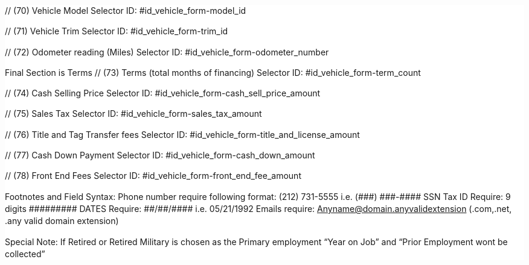 // (70) Vehicle Model
Selector ID: #id_vehicle_form-model_id

// (71) Vehicle Trim
Selector ID: #id_vehicle_form-trim_id

// (72)  Odometer reading (Miles)
Selector ID: #id_vehicle_form-odometer_number

Final Section is Terms
// (73)  Terms (total months of financing)
Selector ID: #id_vehicle_form-term_count

// (74)  Cash Selling Price
Selector ID: #id_vehicle_form-cash_sell_price_amount

// (75)  Sales Tax
Selector ID: #id_vehicle_form-sales_tax_amount

// (76) Title and Tag Transfer fees
Selector ID: #id_vehicle_form-title_and_license_amount

// (77)  Cash Down Payment
Selector ID: #id_vehicle_form-cash_down_amount

// (78) Front End Fees
Selector ID: #id_vehicle_form-front_end_fee_amount

Footnotes and Field Syntax:
Phone number require following format: (212) 731-5555 i.e. (###) ###-####
SSN Tax ID Require: 9 digits #########
DATES Require:  ##/##/#### i.e. 05/21/1992
Emails require: Anyname@domain.anyvalidextension (.com,.net, .any valid domain extension)

Special Note: If Retired or Retired Military is chosen as the Primary employment “Year on Job” and “Prior Employment wont be collected” 
